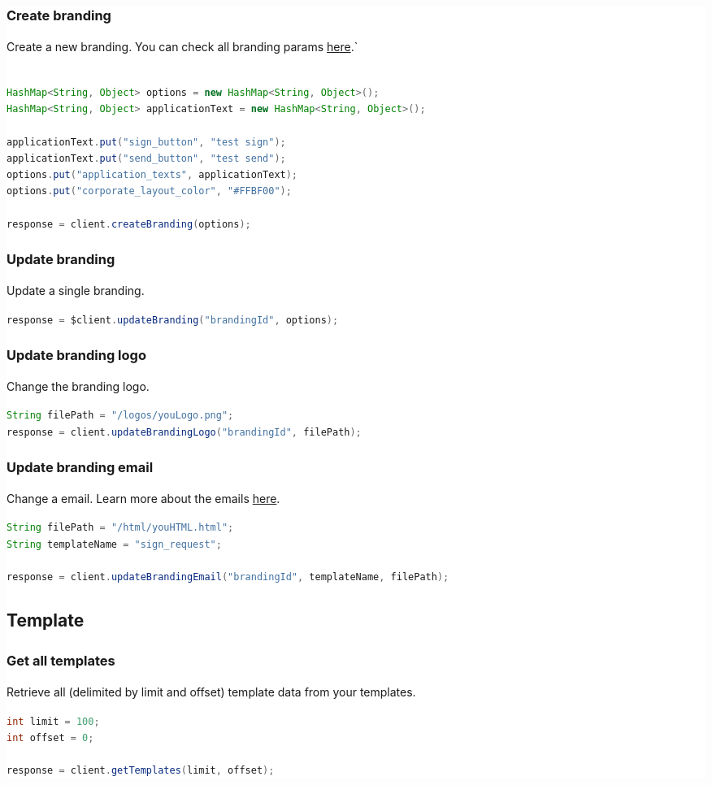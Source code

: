 ### Create branding

Create a new branding. You can check all branding params [here](http://docs.signaturit.com/api/#set_branding).`

```java

HashMap<String, Object> options = new HashMap<String, Object>();
HashMap<String, Object> applicationText = new HashMap<String, Object>();

applicationText.put("sign_button", "test sign");
applicationText.put("send_button", "test send");
options.put("application_texts", applicationText);
options.put("corporate_layout_color", "#FFBF00");

response = client.createBranding(options);
```

### Update branding

Update a single branding.

```java
response = $client.updateBranding("brandingId", options);
```

### Update branding logo

Change the branding logo.

```java
String filePath = "/logos/youLogo.png";
response = client.updateBrandingLogo("brandingId", filePath);
```

### Update branding email

Change a email. Learn more about the emails [here](http://docs.signaturit.com/api/#put_template_branding).

```java
String filePath = "/html/youHTML.html";
String templateName = "sign_request";

response = client.updateBrandingEmail("brandingId", templateName, filePath);
```

## Template

### Get all templates

Retrieve all (delimited by limit and offset) template data from your templates.

```java
int limit = 100;
int offset = 0;

response = client.getTemplates(limit, offset);
```
